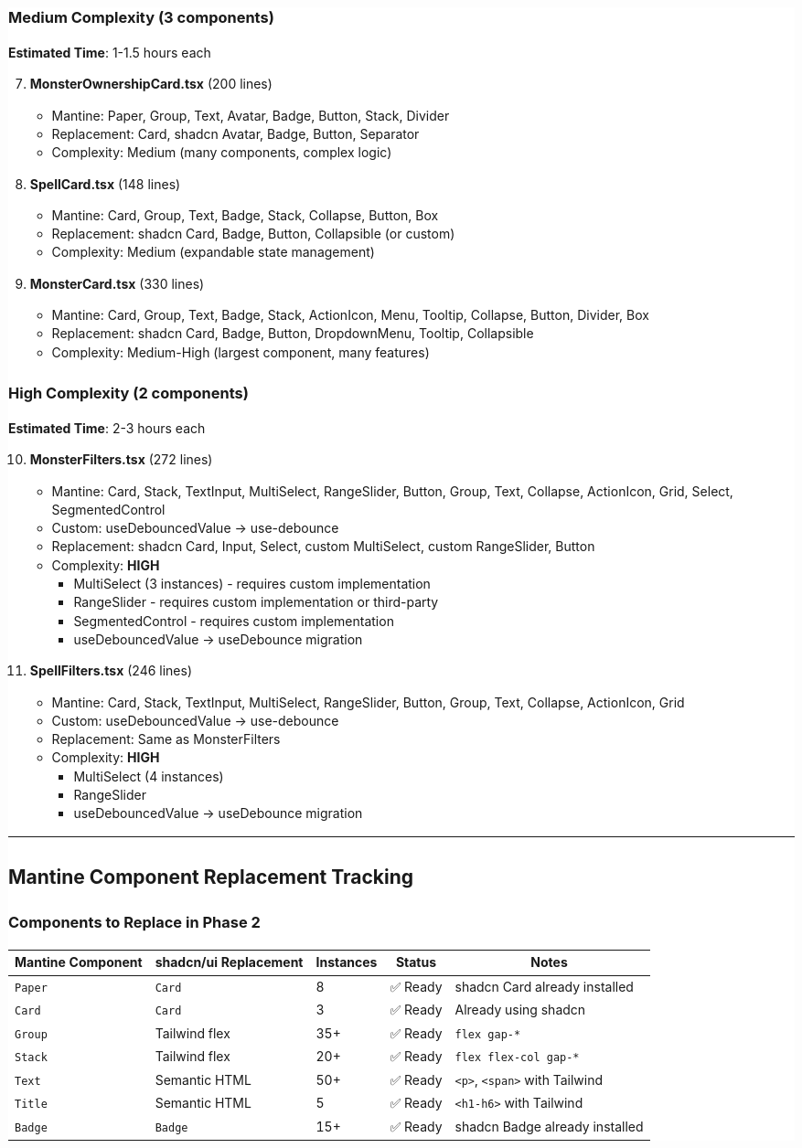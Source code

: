### Medium Complexity (3 components)

**Estimated Time**: 1-1.5 hours each

7. **MonsterOwnershipCard.tsx** (200 lines)
   - Mantine: Paper, Group, Text, Avatar, Badge, Button, Stack, Divider
   - Replacement: Card, shadcn Avatar, Badge, Button, Separator
   - Complexity: Medium (many components, complex logic)

8. **SpellCard.tsx** (148 lines)
   - Mantine: Card, Group, Text, Badge, Stack, Collapse, Button, Box
   - Replacement: shadcn Card, Badge, Button, Collapsible (or custom)
   - Complexity: Medium (expandable state management)

9. **MonsterCard.tsx** (330 lines)
   - Mantine: Card, Group, Text, Badge, Stack, ActionIcon, Menu, Tooltip, Collapse, Button, Divider, Box
   - Replacement: shadcn Card, Badge, Button, DropdownMenu, Tooltip, Collapsible
   - Complexity: Medium-High (largest component, many features)

### High Complexity (2 components)

**Estimated Time**: 2-3 hours each

10. **MonsterFilters.tsx** (272 lines)
    - Mantine: Card, Stack, TextInput, MultiSelect, RangeSlider, Button, Group, Text, Collapse, ActionIcon, Grid, Select, SegmentedControl
    - Custom: useDebouncedValue → use-debounce
    - Replacement: shadcn Card, Input, Select, custom MultiSelect, custom RangeSlider, Button
    - Complexity: **HIGH**
      - MultiSelect (3 instances) - requires custom implementation
      - RangeSlider - requires custom implementation or third-party
      - SegmentedControl - requires custom implementation
      - useDebouncedValue → useDebounce migration

11. **SpellFilters.tsx** (246 lines)
    - Mantine: Card, Stack, TextInput, MultiSelect, RangeSlider, Button, Group, Text, Collapse, ActionIcon, Grid
    - Custom: useDebouncedValue → use-debounce
    - Replacement: Same as MonsterFilters
    - Complexity: **HIGH**
      - MultiSelect (4 instances)
      - RangeSlider
      - useDebouncedValue → useDebounce migration

---

## Mantine Component Replacement Tracking

### Components to Replace in Phase 2

| Mantine Component       | shadcn/ui Replacement  | Instances | Status                 | Notes                             |
| ----------------------- | ---------------------- | --------- | ---------------------- | --------------------------------- |
| `Paper`                 | `Card`                 | 8         | ✅ Ready               | shadcn Card already installed     |
| `Card`                  | `Card`                 | 3         | ✅ Ready               | Already using shadcn              |
| `Group`                 | Tailwind flex          | 35+       | ✅ Ready               | `flex gap-*`                      |
| `Stack`                 | Tailwind flex          | 20+       | ✅ Ready               | `flex flex-col gap-*`             |
| `Text`                  | Semantic HTML          | 50+       | ✅ Ready               | `<p>`, `<span>` with Tailwind     |
| `Title`                 | Semantic HTML          | 5         | ✅ Ready               | `<h1-h6>` with Tailwind           |
| `Badge`                 | `Badge`                | 15+       | ✅ Ready               | shadcn Badge already installed    |
